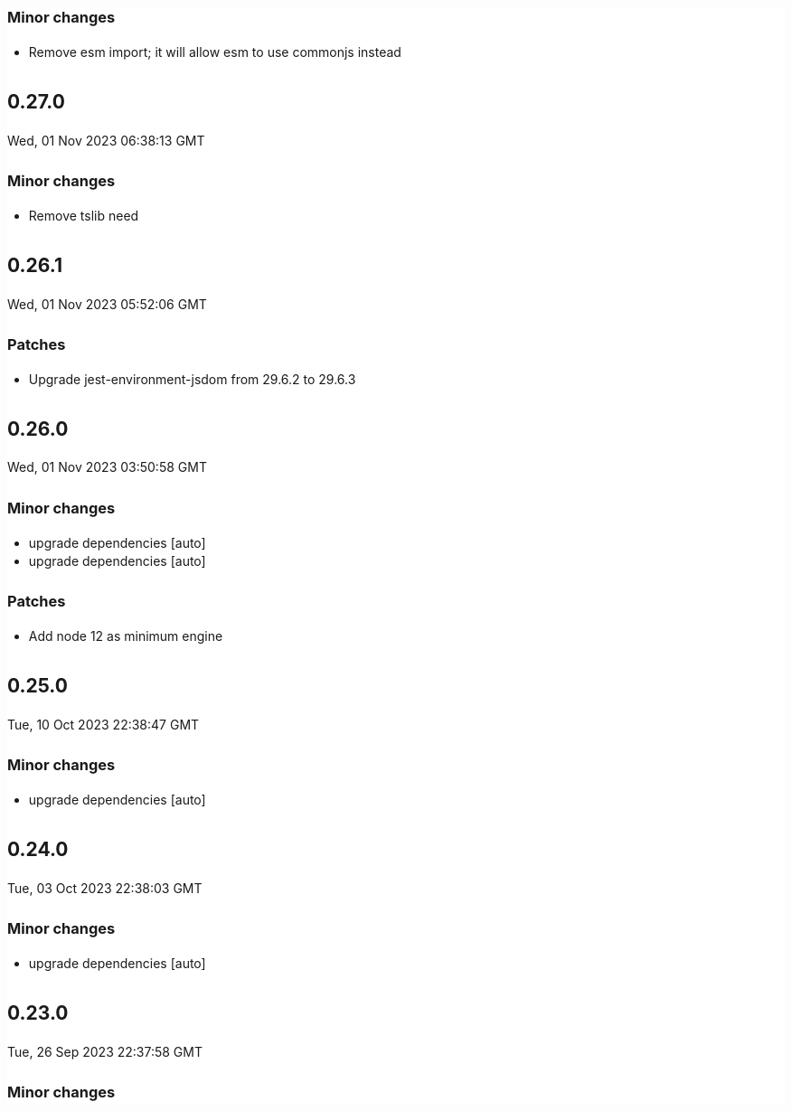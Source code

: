 ### Minor changes

- Remove esm import; it will allow esm to use commonjs instead

## 0.27.0
Wed, 01 Nov 2023 06:38:13 GMT

### Minor changes

- Remove tslib need

## 0.26.1
Wed, 01 Nov 2023 05:52:06 GMT

### Patches

- Upgrade jest-environment-jsdom from 29.6.2 to 29.6.3

## 0.26.0
Wed, 01 Nov 2023 03:50:58 GMT

### Minor changes

- upgrade dependencies [auto]
- upgrade dependencies [auto]

### Patches

- Add node 12 as minimum engine

## 0.25.0
Tue, 10 Oct 2023 22:38:47 GMT

### Minor changes

- upgrade dependencies [auto]

## 0.24.0
Tue, 03 Oct 2023 22:38:03 GMT

### Minor changes

- upgrade dependencies [auto]

## 0.23.0
Tue, 26 Sep 2023 22:37:58 GMT

### Minor changes
